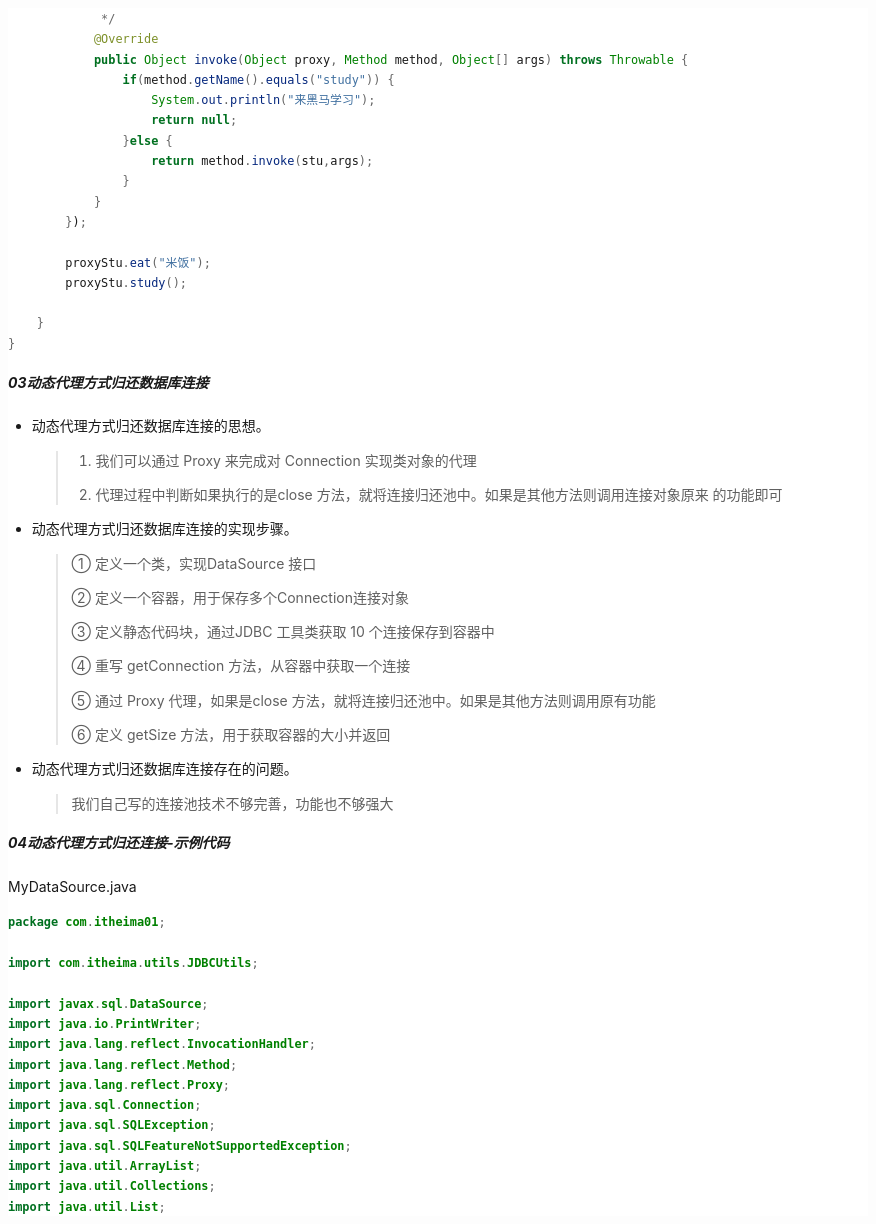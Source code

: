 ```java
             */
            @Override
            public Object invoke(Object proxy, Method method, Object[] args) throws Throwable {
                if(method.getName().equals("study")) {
                    System.out.println("来黑马学习");
                    return null;
                }else {
                    return method.invoke(stu,args);
                }
            }
        });

        proxyStu.eat("米饭");
        proxyStu.study();

    }
}

```



##### 03动态代理方式归还数据库连接

- 动态代理方式归还数据库连接的思想。 

  > 1) 我们可以通过 Proxy 来完成对 Connection 实现类对象的代理
  >
  > 2) 代理过程中判断如果执行的是close 方法，就将连接归还池中。如果是其他方法则调用连接对象原来 的功能即可 

- 动态代理方式归还数据库连接的实现步骤。

  > ① 定义一个类，实现DataSource 接口 
  >
  > ② 定义一个容器，用于保存多个Connection连接对象 
  >
  > ③ 定义静态代码块，通过JDBC 工具类获取 10 个连接保存到容器中 
  >
  > ④ 重写 getConnection 方法，从容器中获取一个连接 
  >
  > ⑤ 通过 Proxy 代理，如果是close 方法，就将连接归还池中。如果是其他方法则调用原有功能 
  >
  > ⑥ 定义 getSize 方法，用于获取容器的大小并返回

- 动态代理方式归还数据库连接存在的问题。 

  > 我们自己写的连接池技术不够完善，功能也不够强大

##### 04动态代理方式归还连接-示例代码

MyDataSource.java

```java
package com.itheima01;

import com.itheima.utils.JDBCUtils;

import javax.sql.DataSource;
import java.io.PrintWriter;
import java.lang.reflect.InvocationHandler;
import java.lang.reflect.Method;
import java.lang.reflect.Proxy;
import java.sql.Connection;
import java.sql.SQLException;
import java.sql.SQLFeatureNotSupportedException;
import java.util.ArrayList;
import java.util.Collections;
import java.util.List;
```